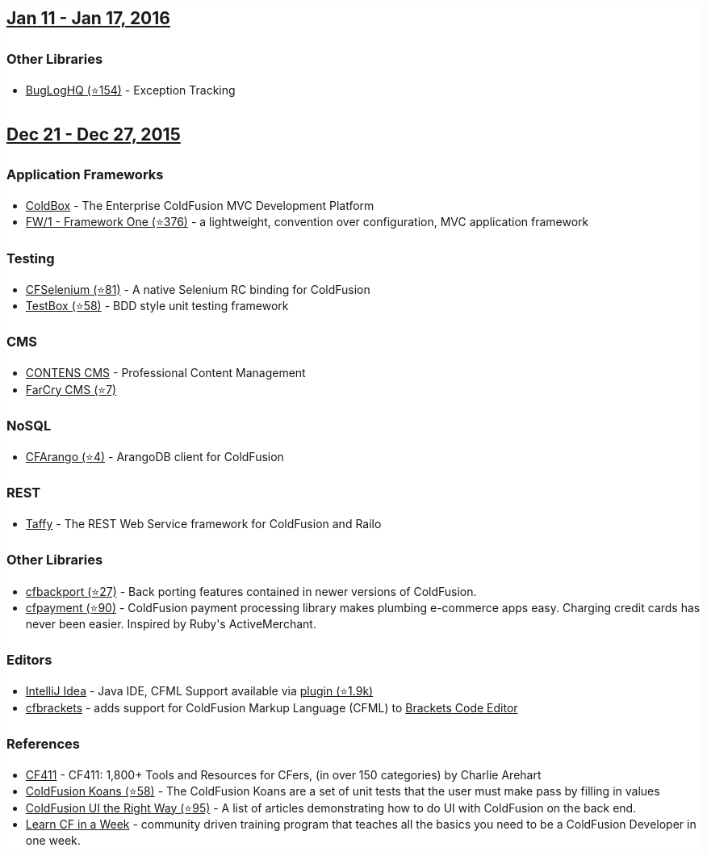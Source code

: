 ## [Jan 11 - Jan 17, 2016](/content/2016/2/README.md)

### Other Libraries

*   [BugLogHQ (⭐154)](https://github.com/oarevalo/BugLogHQ) - Exception Tracking

## [Dec 21 - Dec 27, 2015](/content/2015/51/README.md)

### Application Frameworks

*   [ColdBox](http://www.coldbox.org) - The Enterprise ColdFusion MVC Development Platform
*   [FW/1 - Framework One (⭐376)](https://github.com/framework-one/fw1) - a lightweight, convention over configuration, MVC application framework

### Testing

*   [CFSelenium (⭐81)](https://github.com/teamcfadvance/CFSelenium) - A native Selenium RC binding for ColdFusion
*   [TestBox (⭐58)](https://github.com/Ortus-Solutions/TestBox) - BDD style unit testing framework

### CMS

*   [CONTENS CMS](http://www.contens.com/) - Professional Content Management
*   [FarCry CMS (⭐7)](https://github.com/farcrycore/plugin-farcrycms)

### NoSQL

*   [CFArango (⭐4)](https://github.com/dajester2013/CFArango) - ArangoDB client for ColdFusion

### REST

*   [Taffy](http://taffy.io) - The REST Web Service framework for ColdFusion and Railo

### Other Libraries

*   [cfbackport (⭐27)](https://github.com/misterdai/cfbackport) - Back porting features contained in newer versions of ColdFusion.
*   [cfpayment (⭐90)](https://github.com/ghidinelli/cfpayment) - ColdFusion payment processing library makes plumbing e-commerce apps easy. Charging credit cards has never been easier. Inspired by Ruby's ActiveMerchant.

### Editors

*   [IntelliJ Idea](http://www.jetbrains.com/idea/) - Java IDE, CFML Support available via [plugin (⭐1.9k)](https://github.com/JetBrains/intellij-plugins/tree/master/CFML)
*   [cfbrackets](http://cfbrackets.org) - adds support for ColdFusion Markup Language (CFML) to [Brackets Code Editor](http://brackets.io/)

### References

*   [CF411](http://carehart.org/cf411/) - CF411: 1,800+ Tools and Resources for CFers, (in over 150 categories) by Charlie Arehart
*   [ColdFusion Koans (⭐58)](https://github.com/nodoherty/ColdFusion-Koans) - The ColdFusion Koans are a set of unit tests that the user must make pass by filling in values
*   [ColdFusion UI the Right Way (⭐95)](https://github.com/cfjedimaster/ColdFusion-UI-the-Right-Way) - A list of articles demonstrating how to do UI with ColdFusion on the back end.
*   [Learn CF in a Week](http://www.learncfinaweek.com) - community driven training program that teaches all the basics you need to be a ColdFusion Developer in one week.
